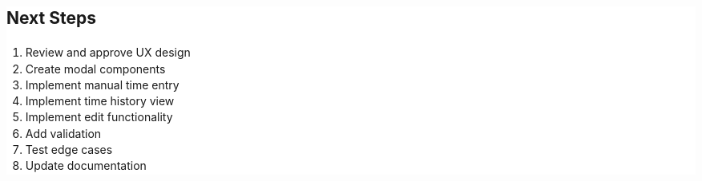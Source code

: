 
## Next Steps

1. Review and approve UX design
2. Create modal components
3. Implement manual time entry
4. Implement time history view
5. Implement edit functionality
6. Add validation
7. Test edge cases
8. Update documentation

